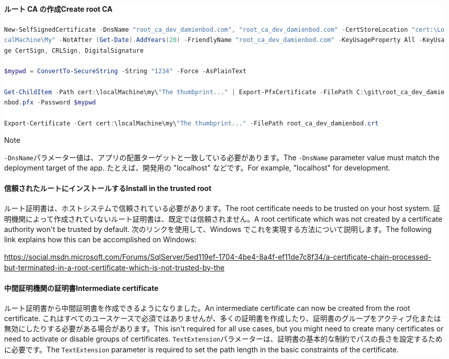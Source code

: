 #### <a name="create-root-ca"></a><span data-ttu-id="597e2-217">ルート CA の作成</span><span class="sxs-lookup"><span data-stu-id="597e2-217">Create root CA</span></span>

```powershell
New-SelfSignedCertificate -DnsName "root_ca_dev_damienbod.com", "root_ca_dev_damienbod.com" -CertStoreLocation "cert:\LocalMachine\My" -NotAfter (Get-Date).AddYears(20) -FriendlyName "root_ca_dev_damienbod.com" -KeyUsageProperty All -KeyUsage CertSign, CRLSign, DigitalSignature

$mypwd = ConvertTo-SecureString -String "1234" -Force -AsPlainText

Get-ChildItem -Path cert:\localMachine\my\"The thumbprint..." | Export-PfxCertificate -FilePath C:\git\root_ca_dev_damienbod.pfx -Password $mypwd

Export-Certificate -Cert cert:\localMachine\my\"The thumbprint..." -FilePath root_ca_dev_damienbod.crt
```

> [!NOTE]
> <span data-ttu-id="597e2-218">`-DnsName`パラメーター値は、アプリの配置ターゲットと一致している必要があります。</span><span class="sxs-lookup"><span data-stu-id="597e2-218">The `-DnsName` parameter value must match the deployment target of the app.</span></span> <span data-ttu-id="597e2-219">たとえば、開発用の "localhost" などです。</span><span class="sxs-lookup"><span data-stu-id="597e2-219">For example, "localhost" for development.</span></span>

#### <a name="install-in-the-trusted-root"></a><span data-ttu-id="597e2-220">信頼されたルートにインストールする</span><span class="sxs-lookup"><span data-stu-id="597e2-220">Install in the trusted root</span></span>

<span data-ttu-id="597e2-221">ルート証明書は、ホストシステムで信頼されている必要があります。</span><span class="sxs-lookup"><span data-stu-id="597e2-221">The root certificate needs to be trusted on your host system.</span></span> <span data-ttu-id="597e2-222">証明機関によって作成されていないルート証明書は、既定では信頼されません。</span><span class="sxs-lookup"><span data-stu-id="597e2-222">A root certificate which was not created by a certificate authority won't be trusted by default.</span></span> <span data-ttu-id="597e2-223">次のリンクを使用して、Windows でこれを実現する方法について説明します。</span><span class="sxs-lookup"><span data-stu-id="597e2-223">The following link explains how this can be accomplished on Windows:</span></span>

https://social.msdn.microsoft.com/Forums/SqlServer/5ed119ef-1704-4be4-8a4f-ef11de7c8f34/a-certificate-chain-processed-but-terminated-in-a-root-certificate-which-is-not-trusted-by-the

#### <a name="intermediate-certificate"></a><span data-ttu-id="597e2-224">中間証明機関の証明書</span><span class="sxs-lookup"><span data-stu-id="597e2-224">Intermediate certificate</span></span>

<span data-ttu-id="597e2-225">ルート証明書から中間証明書を作成できるようになりました。</span><span class="sxs-lookup"><span data-stu-id="597e2-225">An intermediate certificate can now be created from the root certificate.</span></span> <span data-ttu-id="597e2-226">これはすべてのユースケースで必須ではありませんが、多くの証明書を作成したり、証明書のグループをアクティブ化または無効にしたりする必要がある場合があります。</span><span class="sxs-lookup"><span data-stu-id="597e2-226">This isn't required for all use cases, but you might need to create many certificates or need to activate or disable groups of certificates.</span></span> <span data-ttu-id="597e2-227">`TextExtension`パラメーターは、証明書の基本的な制約でパスの長さを設定するために必要です。</span><span class="sxs-lookup"><span data-stu-id="597e2-227">The `TextExtension` parameter is required to set the path length in the basic constraints of the certificate.</span></span>
